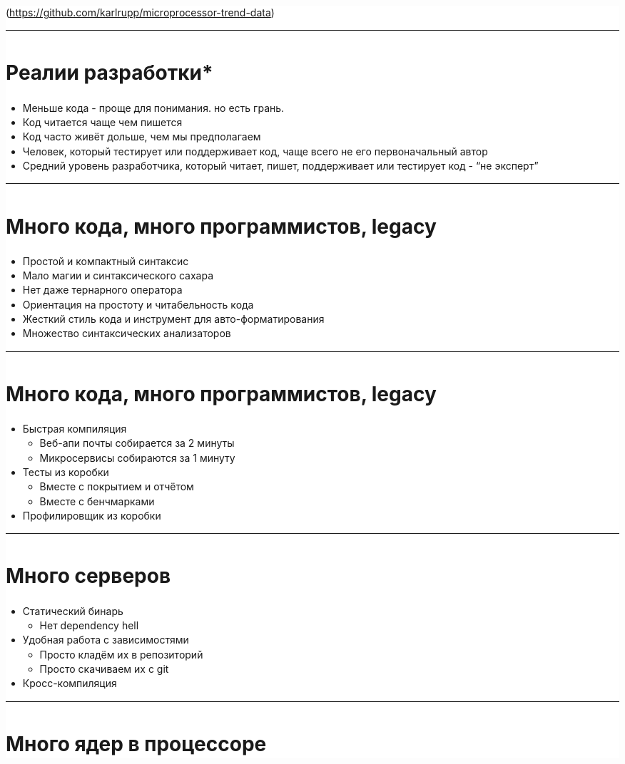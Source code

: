 (<https://github.com/karlrupp/microprocessor-trend-data>)

---

# Реалии разработки*

- Меньше кода - проще для понимания. но есть грань.
- Код читается чаще чем пишется
- Код часто живёт дольше, чем мы предполагаем
- Человек, который тестирует или поддерживает код, чаще всего не его первоначальный автор
- Средний уровень разработчика, который читает, пишет, поддерживает или тестирует код - “не эксперт”

---

# Много кода, много программистов, legacy

- Простой и компактный синтаксис
- Мало магии и синтаксического сахара
- Нет даже тернарного оператора
- Ориентация на простоту и читабельность кода
- Жесткий стиль кода и инструмент для авто-форматирования
- Множество синтаксических анализаторов

---

# Много кода, много программистов, legacy

- Быстрая компиляция
  - Веб-апи почты собирается за 2 минуты
  - Микросервисы собираются за 1 минуту
- Тесты из коробки
  - Вместе с покрытием и отчётом
  - Вместе с бенчмарками
- Профилировщик из коробки

---

# Много серверов

- Статический бинарь
  - Нет dependency hell
- Удобная работа с зависимостями
  - Просто кладём их в репозиторий
  - Просто скачиваем их с git
- Кросс-компиляция

---

# Много ядер в процессоре
